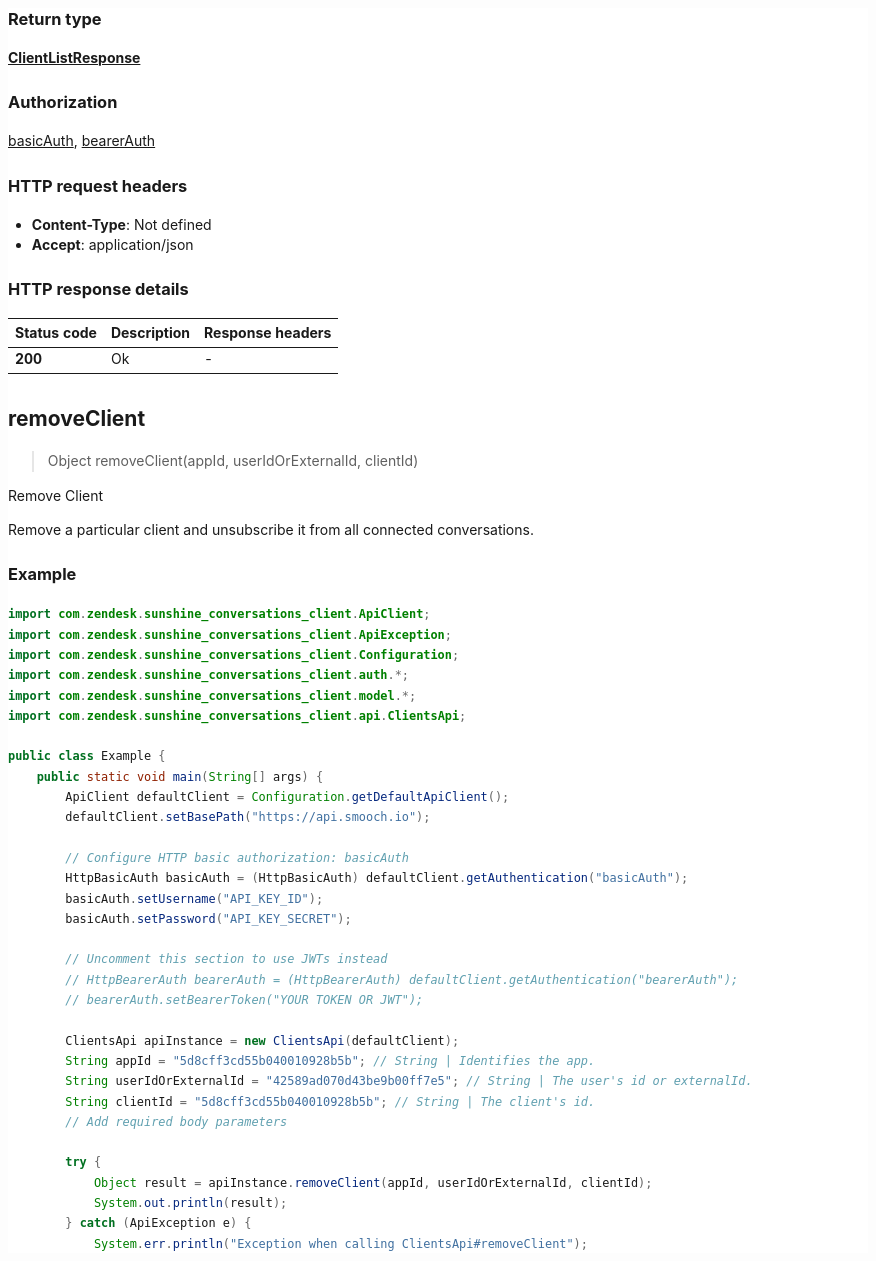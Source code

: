 ### Return type

[**ClientListResponse**](ClientListResponse.md)

### Authorization

[basicAuth](../README.md#basicAuth), [bearerAuth](../README.md#bearerAuth)

### HTTP request headers

- **Content-Type**: Not defined
- **Accept**: application/json

### HTTP response details
| Status code | Description | Response headers |
|-------------|-------------|------------------|
| **200** | Ok |  -  |


## removeClient

> Object removeClient(appId, userIdOrExternalId, clientId)

Remove Client

Remove a particular client and unsubscribe it from all connected conversations.

### Example

```java
import com.zendesk.sunshine_conversations_client.ApiClient;
import com.zendesk.sunshine_conversations_client.ApiException;
import com.zendesk.sunshine_conversations_client.Configuration;
import com.zendesk.sunshine_conversations_client.auth.*;
import com.zendesk.sunshine_conversations_client.model.*;
import com.zendesk.sunshine_conversations_client.api.ClientsApi;

public class Example {
    public static void main(String[] args) {
        ApiClient defaultClient = Configuration.getDefaultApiClient();
        defaultClient.setBasePath("https://api.smooch.io");
        
        // Configure HTTP basic authorization: basicAuth
        HttpBasicAuth basicAuth = (HttpBasicAuth) defaultClient.getAuthentication("basicAuth");
        basicAuth.setUsername("API_KEY_ID");
        basicAuth.setPassword("API_KEY_SECRET");

        // Uncomment this section to use JWTs instead
        // HttpBearerAuth bearerAuth = (HttpBearerAuth) defaultClient.getAuthentication("bearerAuth");
        // bearerAuth.setBearerToken("YOUR TOKEN OR JWT");

        ClientsApi apiInstance = new ClientsApi(defaultClient);
        String appId = "5d8cff3cd55b040010928b5b"; // String | Identifies the app.
        String userIdOrExternalId = "42589ad070d43be9b00ff7e5"; // String | The user's id or externalId.
        String clientId = "5d8cff3cd55b040010928b5b"; // String | The client's id.
        // Add required body parameters

        try {
            Object result = apiInstance.removeClient(appId, userIdOrExternalId, clientId);
            System.out.println(result);
        } catch (ApiException e) {
            System.err.println("Exception when calling ClientsApi#removeClient");
```